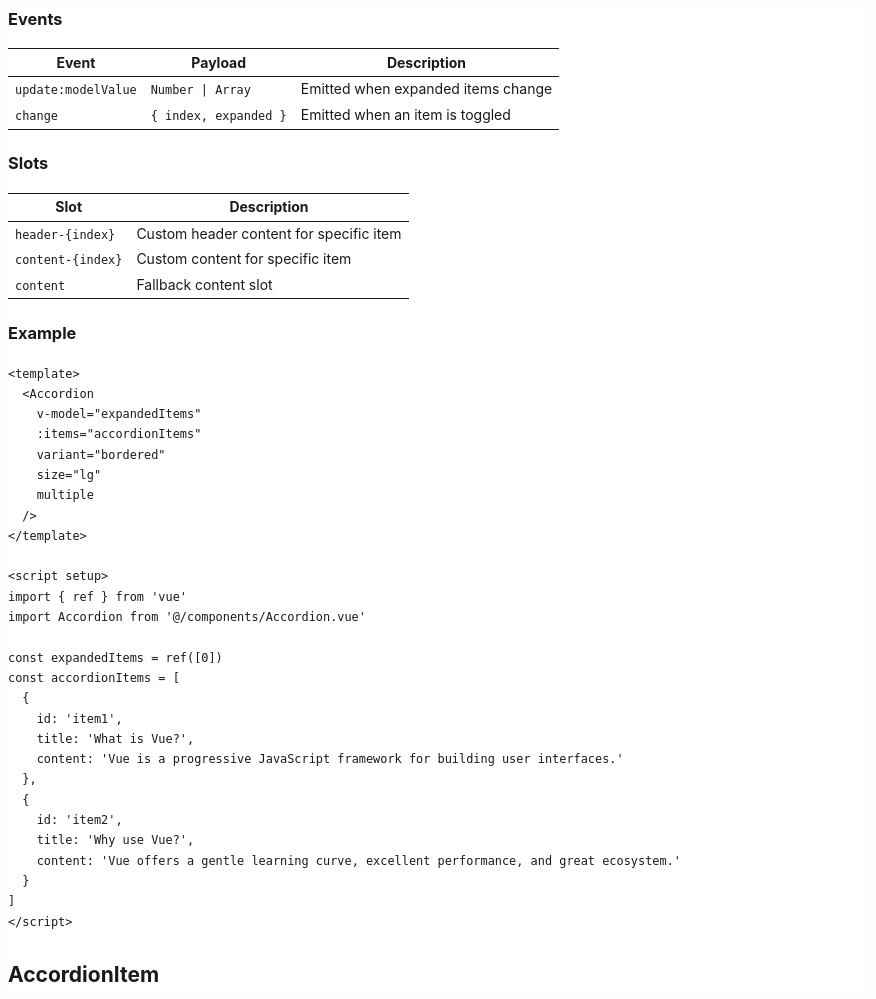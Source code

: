 ### Events

| Event | Payload | Description |
|-------|---------|-------------|
| `update:modelValue` | `Number \| Array` | Emitted when expanded items change |
| `change` | `{ index, expanded }` | Emitted when an item is toggled |

### Slots

| Slot | Description |
|------|-------------|
| `header-{index}` | Custom header content for specific item |
| `content-{index}` | Custom content for specific item |
| `content` | Fallback content slot |

### Example

```vue
<template>
  <Accordion
    v-model="expandedItems"
    :items="accordionItems"
    variant="bordered"
    size="lg"
    multiple
  />
</template>

<script setup>
import { ref } from 'vue'
import Accordion from '@/components/Accordion.vue'

const expandedItems = ref([0])
const accordionItems = [
  {
    id: 'item1',
    title: 'What is Vue?',
    content: 'Vue is a progressive JavaScript framework for building user interfaces.'
  },
  {
    id: 'item2',
    title: 'Why use Vue?',
    content: 'Vue offers a gentle learning curve, excellent performance, and great ecosystem.'
  }
]
</script>
```

## AccordionItem
